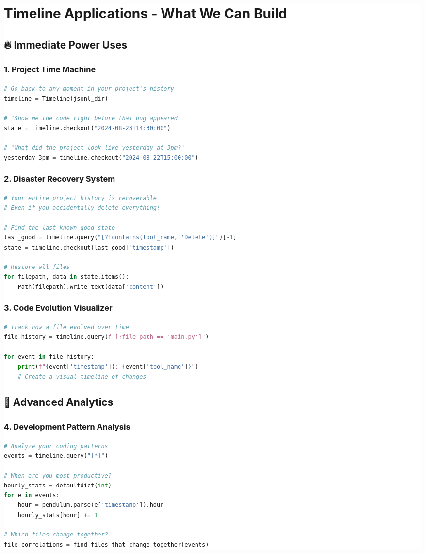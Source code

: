 # Timeline Applications - What We Can Build

## 🔥 Immediate Power Uses

### 1. **Project Time Machine**
```python
# Go back to any moment in your project's history
timeline = Timeline(jsonl_dir)

# "Show me the code right before that bug appeared"
state = timeline.checkout("2024-08-23T14:30:00")

# "What did the project look like yesterday at 3pm?"
yesterday_3pm = timeline.checkout("2024-08-22T15:00:00")
```

### 2. **Disaster Recovery System**
```python
# Your entire project history is recoverable
# Even if you accidentally delete everything!

# Find the last known good state
last_good = timeline.query("[?!contains(tool_name, 'Delete')]")[-1]
state = timeline.checkout(last_good['timestamp'])

# Restore all files
for filepath, data in state.items():
    Path(filepath).write_text(data['content'])
```

### 3. **Code Evolution Visualizer**
```python
# Track how a file evolved over time
file_history = timeline.query(f"[?file_path == 'main.py']")

for event in file_history:
    print(f"{event['timestamp']}: {event['tool_name']}")
    # Create a visual timeline of changes
```

## 🧠 Advanced Analytics

### 4. **Development Pattern Analysis**
```python
# Analyze your coding patterns
events = timeline.query("[*]")

# When are you most productive?
hourly_stats = defaultdict(int)
for e in events:
    hour = pendulum.parse(e['timestamp']).hour
    hourly_stats[hour] += 1

# Which files change together?
file_correlations = find_files_that_change_together(events)
```
